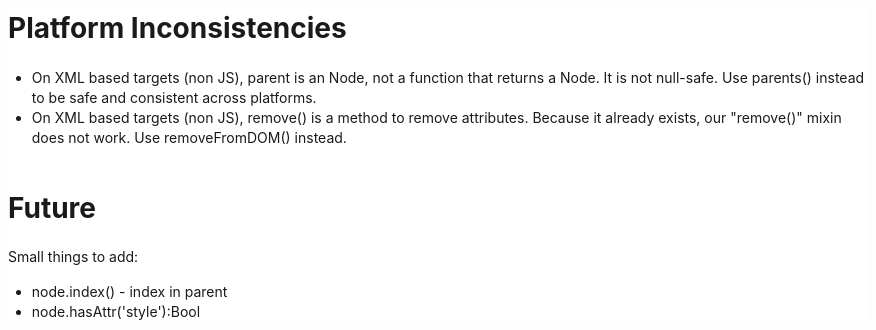 Platform Inconsistencies
========================

* On XML based targets (non JS), parent is an Node, not a function that returns a Node.  It is not null-safe.  Use parents() instead to be safe and consistent across platforms.
* On XML based targets (non JS), remove() is a method to remove attributes.  Because it already exists, our "remove()" mixin does not work.  Use removeFromDOM() instead.

Future
======

Small things to add:

 * node.index() - index in parent
 * node.hasAttr('style'):Bool